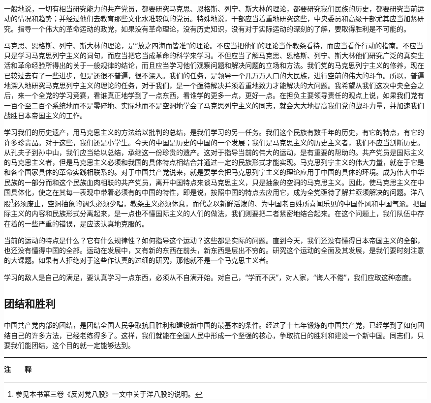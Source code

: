 一般地说，一切有相当研究能力的共产党员，都要研究马克思、恩格斯、列宁、斯大林的理论，都要研究我们民族的历史，都要研究当前运动的情况和趋势；并经过他们去教育那些文化水准较低的党员。特殊地说，干部应当着重地研究这些，中央委员和高级干部尤其应当加紧研究。指导一个伟大的革命运动的政党，如果没有革命理论，没有历史知识，没有对于实际运动的深刻的了解，要取得胜利是不可能的。

马克思、恩格斯、列宁、斯大林的理论，是“放之四海而皆准”的理论。不应当把他们的理论当作教条看待，而应当看作行动的指南。不应当只是学习马克思列宁主义的词句，而应当把它当成革命的科学来学习。不但应当了解马克思、恩格斯、列宁、斯大林他们研究广泛的真实生活和革命经验所得出的关于一般规律的结论，而且应当学习他们观察问题和解决问题的立场和方法。我们党的马克思列宁主义的修养，现在已较过去有了一些进步，但是还很不普遍，很不深入。我们的任务，是领导一个几万万人口的大民族，进行空前的伟大的斗争。所以，普遍地深入地研究马克思列宁主义的理论的任务，对于我们，是一个亟待解决并须着重地致力才能解决的大问题。我希望从我们这次中央全会之后，来一个全党的学习竞赛，看谁真正地学到了一点东西，看谁学的更多一点，更好一点。在担负主要领导责任的观点上说，如果我们党有一百个至二百个系统地而不是零碎地、实际地而不是空洞地学会了马克思列宁主义的同志，就会大大地提高我们党的战斗力量，并加速我们战胜日本帝国主义的工作。

学习我们的历史遗产，用马克思主义的方法给以批判的总结，是我们学习的另一任务。我们这个民族有数千年的历史，有它的特点，有它的许多珍贵品。对于这些，我们还是小学生。今天的中国是历史的中国的一个发展；我们是马克思主义的历史主义者，我们不应当割断历史。从孔夫子到孙中山，我们应当给以总结，承继这一份珍贵的遗产。这对于指导当前的伟大的运动，是有重要的帮助的。共产党员是国际主义的马克思主义者，但是马克思主义必须和我国的具体特点相结合并通过一定的民族形式才能实现。马克思列宁主义的伟大力量，就在于它是和各个国家具体的革命实践相联系的。对于中国共产党说来，就是要学会把马克思列宁主义的理论应用于中国的具体的环境。成为伟大中华民族的一部分而和这个民族血肉相联的共产党员，离开中国特点来谈马克思主义，只是抽象的空洞的马克思主义。因此，使马克思主义在中国具体化，使之在其每一表现中带着必须有的中国的特性，即是说，按照中国的特点去应用它，成为全党亟待了解并亟须解决的问题。洋八股[^11]必须废止，空洞抽象的调头必须少唱，教条主义必须休息，而代之以新鲜活泼的、为中国老百姓所喜闻乐见的中国作风和中国气派。把国际主义的内容和民族形式分离起来，是一点也不懂国际主义的人们的做法，我们则要把二者紧密地结合起来。在这个问题上，我们队伍中存在着的一些严重的错误，是应该认真地克服的。

当前的运动的特点是什么？它有什么规律性？如何指导这个运动？这些都是实际的问题。直到今天，我们还没有懂得日本帝国主义的全部，也还没有懂得中国的全部。运动在发展中，又有新的东西在前头，新东西是层出不穷的。研究这个运动的全面及其发展，是我们要时刻注意的大课题。如果有人拒绝对于这些作认真的过细的研究，那他就不是一个马克思主义者。

学习的敌人是自己的满足，要认真学习一点东西，必须从不自满开始。对自己，“学而不厌”，对人家，“诲人不倦”，我们应取这种态度。

## 团结和胜利

中国共产党内部的团结，是团结全国人民争取抗日胜利和建设新中国的最基本的条件。经过了十七年锻炼的中国共产党，已经学到了如何团结自己的许多方法，已经老练得多了。这样，我们就能在全国人民中形成一个坚强的核心，争取抗日的胜利和建设一个新中国。同志们，只要我们能团结，这个目的就一定能够达到。

-----------------

**注　　释**  

[^1]: 见本书第一卷《论反对日本帝国主义的策略》注〔4〕。

[^2]: 见本卷《论持久战》注〔9〕。

[^3]: 见本书第一卷《湖南农民运动考察报告》注〔8〕。

[^4]:一九三四年一月斯大林《在党的第十七次代表大会上关于联共（布）中央工作的总结报告》中说：“在正确的政治路线提出以后，组织工作就决定一切，其中也决定政治路线本身的命运，即决定它的实现或失败。”斯大林在这里说到了正确挑选人才的问题。一九三五年五月斯大林《在克里姆林宫举行的红军学院学员毕业典礼上的讲话》中，提出和说明了“干部决定一切”的口号。（《斯大林选集》下卷，人民出版社1979年版，第343、371页）

[^5]: 指从一九二七年八月七日中共中央紧急会议到一九三四年一月中共六届五中全会以前这一段时间。

[^6]:见本书第一卷《中国革命战争的战略问题》注〔4〕。

[^7]: 见本书第一卷《中国革命战争的战略问题》注〔5〕。

[^8]:见本书第一卷《中国革命战争的战略问题》注〔7〕。

[^9]:巴西会议是一九三五年九月九日由毛泽东、周恩来、张闻天、秦邦宪和王稼祥在巴西（今属四川省若尔盖县）召开的紧急会议。当时，红军一、四方面军正在长征途中，张国焘拒绝执行中央的北上方针，并企图危害中央。毛泽东等在这次会议上决定脱离危险区域，率领一部分红军先行北上。张国焘则率领另一部分被他欺骗的红军从阿坝地区南下天全、芦山等地，另立“中央”，揭出反党分裂的旗帜。

[^10]:延安会议是一九三七年三月在延安召开的中共中央政治局扩大会议。这次会议讨论了当时国内政治形势和党的任务，并着重批评了张国焘的错误。在会议作出的《关于张国焘同志错误的决定》中，对于张国焘的机会主义、军阀主义和反党行为，进行了系统的批判和总结。张国焘本人参加了这次会议，表面上表示接受对他的批判，实际上准备最后叛党。参见本书第一卷《论反对日本帝国主义的策略》注〔24〕。

[^11]: 参见本书第三卷《反对党八股》一文中关于洋八股的说明。
